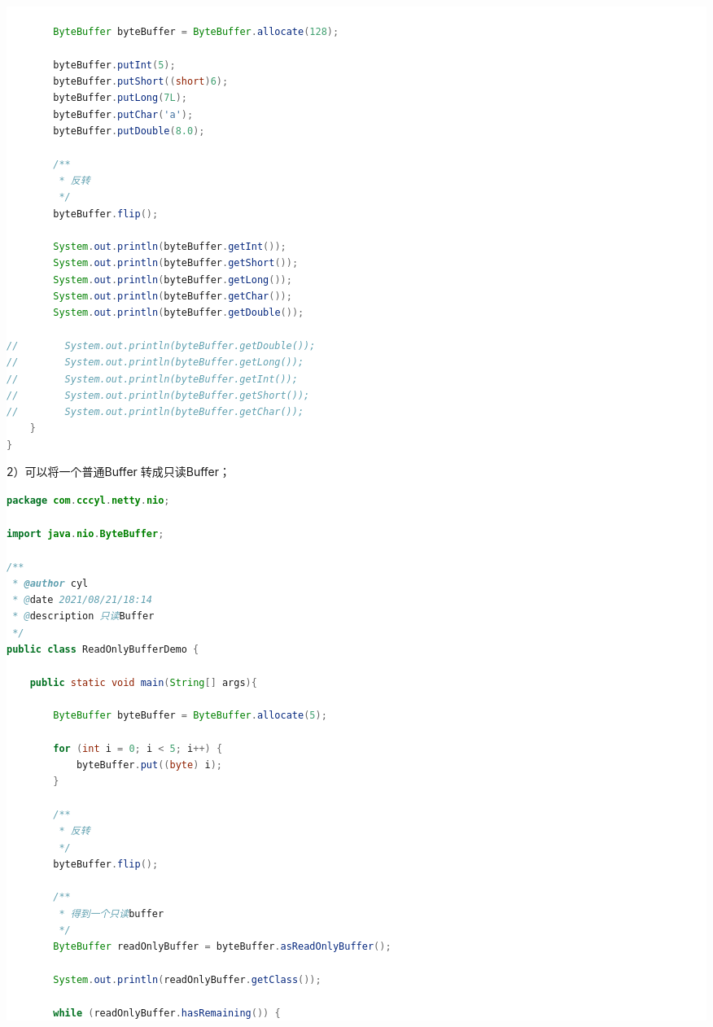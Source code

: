 ~~~java

        ByteBuffer byteBuffer = ByteBuffer.allocate(128);

        byteBuffer.putInt(5);
        byteBuffer.putShort((short)6);
        byteBuffer.putLong(7L);
        byteBuffer.putChar('a');
        byteBuffer.putDouble(8.0);

        /**
         * 反转
         */
        byteBuffer.flip();

        System.out.println(byteBuffer.getInt());
        System.out.println(byteBuffer.getShort());
        System.out.println(byteBuffer.getLong());
        System.out.println(byteBuffer.getChar());
        System.out.println(byteBuffer.getDouble());

//        System.out.println(byteBuffer.getDouble());
//        System.out.println(byteBuffer.getLong());
//        System.out.println(byteBuffer.getInt());
//        System.out.println(byteBuffer.getShort());
//        System.out.println(byteBuffer.getChar());
    }
}
~~~

2）可以将一个普通Buffer 转成只读Buffer；

~~~java
package com.cccyl.netty.nio;

import java.nio.ByteBuffer;

/**
 * @author cyl
 * @date 2021/08/21/18:14
 * @description 只读Buffer
 */
public class ReadOnlyBufferDemo {

    public static void main(String[] args){

        ByteBuffer byteBuffer = ByteBuffer.allocate(5);

        for (int i = 0; i < 5; i++) {
            byteBuffer.put((byte) i);
        }

        /**
         * 反转
         */
        byteBuffer.flip();

        /**
         * 得到一个只读buffer
         */
        ByteBuffer readOnlyBuffer = byteBuffer.asReadOnlyBuffer();

        System.out.println(readOnlyBuffer.getClass());

        while (readOnlyBuffer.hasRemaining()) {
~~~